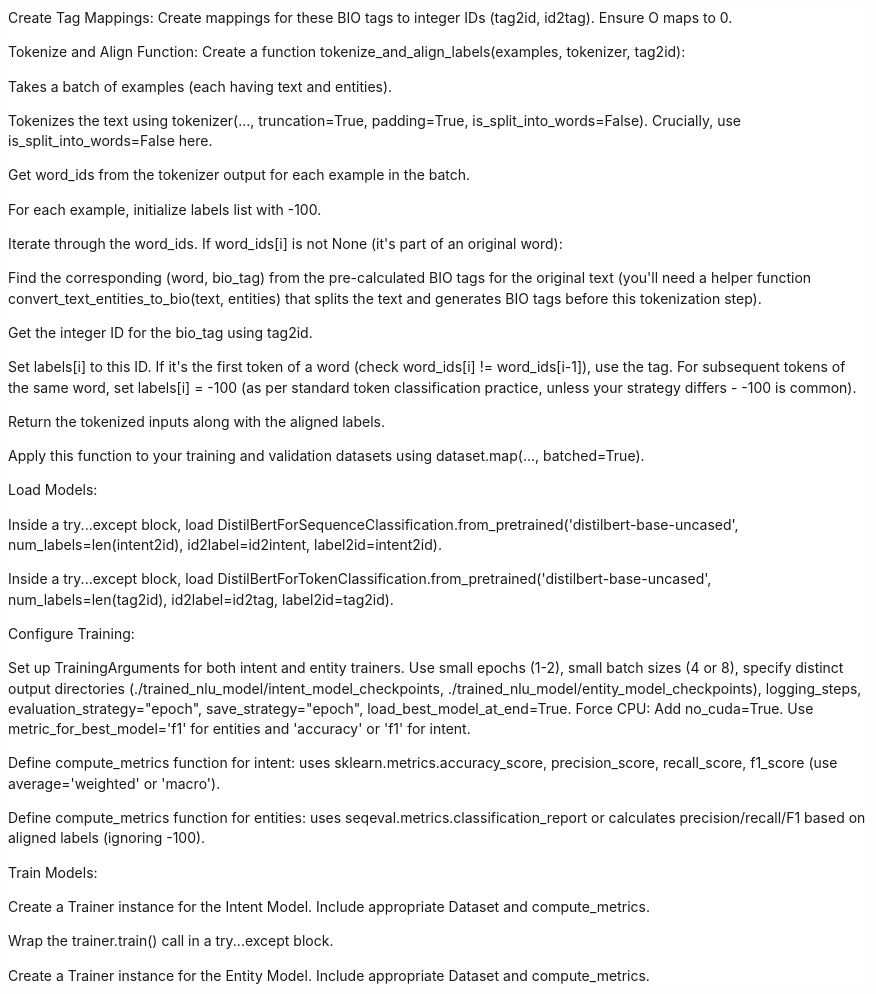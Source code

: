 Create Tag Mappings: Create mappings for these BIO tags to integer IDs (tag2id, id2tag). Ensure O maps to 0.

Tokenize and Align Function: Create a function tokenize_and_align_labels(examples, tokenizer, tag2id):

Takes a batch of examples (each having text and entities).

Tokenizes the text using tokenizer(..., truncation=True, padding=True, is_split_into_words=False). Crucially, use is_split_into_words=False here.

Get word_ids from the tokenizer output for each example in the batch.

For each example, initialize labels list with -100.

Iterate through the word_ids. If word_ids[i] is not None (it's part of an original word):

Find the corresponding (word, bio_tag) from the pre-calculated BIO tags for the original text (you'll need a helper function convert_text_entities_to_bio(text, entities) that splits the text and generates BIO tags before this tokenization step).

Get the integer ID for the bio_tag using tag2id.

Set labels[i] to this ID. If it's the first token of a word (check word_ids[i] != word_ids[i-1]), use the tag. For subsequent tokens of the same word, set labels[i] = -100 (as per standard token classification practice, unless your strategy differs - -100 is common).

Return the tokenized inputs along with the aligned labels.

Apply this function to your training and validation datasets using dataset.map(..., batched=True).

Load Models:

Inside a try...except block, load DistilBertForSequenceClassification.from_pretrained('distilbert-base-uncased', num_labels=len(intent2id), id2label=id2intent, label2id=intent2id).

Inside a try...except block, load DistilBertForTokenClassification.from_pretrained('distilbert-base-uncased', num_labels=len(tag2id), id2label=id2tag, label2id=tag2id).

Configure Training:

Set up TrainingArguments for both intent and entity trainers. Use small epochs (1-2), small batch sizes (4 or 8), specify distinct output directories (./trained_nlu_model/intent_model_checkpoints, ./trained_nlu_model/entity_model_checkpoints), logging_steps, evaluation_strategy="epoch", save_strategy="epoch", load_best_model_at_end=True. Force CPU: Add no_cuda=True. Use metric_for_best_model='f1' for entities and 'accuracy' or 'f1' for intent.

Define compute_metrics function for intent: uses sklearn.metrics.accuracy_score, precision_score, recall_score, f1_score (use average='weighted' or 'macro').

Define compute_metrics function for entities: uses seqeval.metrics.classification_report or calculates precision/recall/F1 based on aligned labels (ignoring -100).

Train Models:

Create a Trainer instance for the Intent Model. Include appropriate Dataset and compute_metrics.

Wrap the trainer.train() call in a try...except block.

Create a Trainer instance for the Entity Model. Include appropriate Dataset and compute_metrics.
